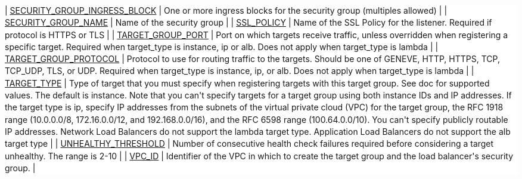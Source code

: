 | <a name="output_SECURITY_GROUP_INGRESS_BLOCK"></a> [SECURITY\_GROUP\_INGRESS\_BLOCK](#output\_SECURITY\_GROUP\_INGRESS\_BLOCK) | One or more ingress blocks for the security group (multiples allowed) |
| <a name="output_SECURITY_GROUP_NAME"></a> [SECURITY\_GROUP\_NAME](#output\_SECURITY\_GROUP\_NAME) | Name of the security group |
| <a name="output_SSL_POLICY"></a> [SSL\_POLICY](#output\_SSL\_POLICY) | Name of the SSL Policy for the listener. Required if protocol is HTTPS or TLS |
| <a name="output_TARGET_GROUP_PORT"></a> [TARGET\_GROUP\_PORT](#output\_TARGET\_GROUP\_PORT) | Port on which targets receive traffic, unless overridden when registering a specific target. Required when target\_type is instance, ip or alb. Does not apply when target\_type is lambda |
| <a name="output_TARGET_GROUP_PROTOCOL"></a> [TARGET\_GROUP\_PROTOCOL](#output\_TARGET\_GROUP\_PROTOCOL) | Protocol to use for routing traffic to the targets. Should be one of GENEVE, HTTP, HTTPS, TCP, TCP\_UDP, TLS, or UDP. Required when target\_type is instance, ip, or alb. Does not apply when target\_type is lambda |
| <a name="output_TARGET_TYPE"></a> [TARGET\_TYPE](#output\_TARGET\_TYPE) | Type of target that you must specify when registering targets with this target group. See doc for supported values. The default is instance. Note that you can't specify targets for a target group using both instance IDs and IP addresses. If the target type is ip, specify IP addresses from the subnets of the virtual private cloud (VPC) for the target group, the RFC 1918 range (10.0.0.0/8, 172.16.0.0/12, and 192.168.0.0/16), and the RFC 6598 range (100.64.0.0/10). You can't specify publicly routable IP addresses. Network Load Balancers do not support the lambda target type. Application Load Balancers do not support the alb target type |
| <a name="output_UNHEALTHY_THRESHOLD"></a> [UNHEALTHY\_THRESHOLD](#output\_UNHEALTHY\_THRESHOLD) | Number of consecutive health check failures required before considering a target unhealthy. The range is 2-10 |
| <a name="output_VPC_ID"></a> [VPC\_ID](#output\_VPC\_ID) | Identifier of the VPC in which to create the target group and the load balancer's security group. |
